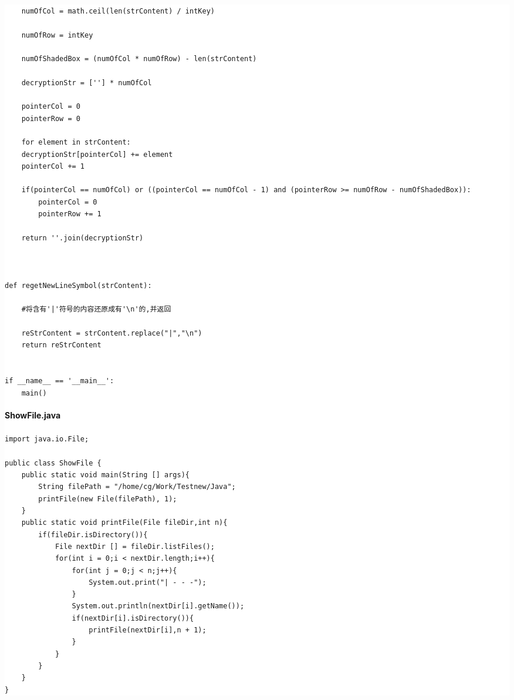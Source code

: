 	    numOfCol = math.ceil(len(strContent) / intKey)

	    numOfRow = intKey

	    numOfShadedBox = (numOfCol * numOfRow) - len(strContent)

	    decryptionStr = [''] * numOfCol

	    pointerCol = 0
	    pointerRow = 0

	    for element in strContent:
		decryptionStr[pointerCol] += element
		pointerCol += 1

		if(pointerCol == numOfCol) or ((pointerCol == numOfCol - 1) and (pointerRow >= numOfRow - numOfShadedBox)):
		    pointerCol = 0
		    pointerRow += 1
		    
	    return ''.join(decryptionStr)
	    
	    
		    
	def regetNewLineSymbol(strContent):

	    #将含有'|'符号的内容还原成有'\n'的,并返回
	    
	    reStrContent = strContent.replace("|","\n")
	    return reStrContent


	if __name__ == '__main__':
	    main()

#### ShowFile.java

	import java.io.File;

	public class ShowFile {
		public static void main(String [] args){
			String filePath = "/home/cg/Work/Testnew/Java";
			printFile(new File(filePath), 1);
		}
		public static void printFile(File fileDir,int n){
			if(fileDir.isDirectory()){
				File nextDir [] = fileDir.listFiles();
				for(int i = 0;i < nextDir.length;i++){
					for(int j = 0;j < n;j++){
						System.out.print("| - - -");
					}
					System.out.println(nextDir[i].getName());
					if(nextDir[i].isDirectory()){
						printFile(nextDir[i],n + 1);
					}
				}
			}
		}
	}
